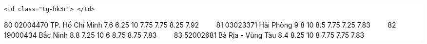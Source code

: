     <td class="tg-hk3r"> </td>
  </tr>
  <tr>
    <td class="tg-hk3r">80</td>
    <td class="tg-hk3r">02004470</td>
    <td class="tg-hk3r">TP. Hồ Chí Minh</td>
    <td class="tg-hk3r">7.6</td>
    <td class="tg-hk3r">6.25</td>
    <td class="tg-9r0q">10</td>
    <td class="tg-hk3r">7.75</td>
    <td class="tg-hk3r">7.75</td>
    <td class="tg-hk3r">8.25</td>
    <td class="tg-hk3r">7.92</td>
    <td class="tg-hk3r"> </td>
    <td class="tg-hk3r"> </td>
    <td class="tg-hk3r"> </td>
    <td class="tg-hk3r"> </td>
  </tr>
  <tr>
    <td class="tg-hk3r">81</td>
    <td class="tg-hk3r">03023371</td>
    <td class="tg-hk3r">Hải Phòng</td>
    <td class="tg-hk3r">9</td>
    <td class="tg-hk3r">8</td>
    <td class="tg-9r0q">10</td>
    <td class="tg-hk3r">8.5</td>
    <td class="tg-hk3r">7.75</td>
    <td class="tg-hk3r">7.25</td>
    <td class="tg-hk3r">7.83</td>
    <td class="tg-hk3r"> </td>
    <td class="tg-hk3r"> </td>
    <td class="tg-hk3r"> </td>
    <td class="tg-hk3r"> </td>
  </tr>
  <tr>
    <td class="tg-hk3r">82</td>
    <td class="tg-hk3r">19000434</td>
    <td class="tg-hk3r">Bắc Ninh</td>
    <td class="tg-hk3r">8.8</td>
    <td class="tg-hk3r">7.25</td>
    <td class="tg-9r0q">10</td>
    <td class="tg-hk3r">6</td>
    <td class="tg-hk3r">8.75</td>
    <td class="tg-hk3r">8.75</td>
    <td class="tg-hk3r">7.83</td>
    <td class="tg-hk3r"> </td>
    <td class="tg-hk3r"> </td>
    <td class="tg-hk3r"> </td>
    <td class="tg-hk3r"> </td>
  </tr>
  <tr>
    <td class="tg-hk3r">83</td>
    <td class="tg-hk3r">52002681</td>
    <td class="tg-hk3r">Bà Rịa - Vũng Tàu</td>
    <td class="tg-hk3r">8.4</td>
    <td class="tg-hk3r">8.25</td>
    <td class="tg-9r0q">10</td>
    <td class="tg-hk3r">8</td>
    <td class="tg-hk3r">7.75</td>
    <td class="tg-hk3r">7.75</td>
    <td class="tg-hk3r">7.83</td>
    <td class="tg-hk3r"> </td>
    <td class="tg-hk3r"> </td>
    <td class="tg-hk3r"> </td>
